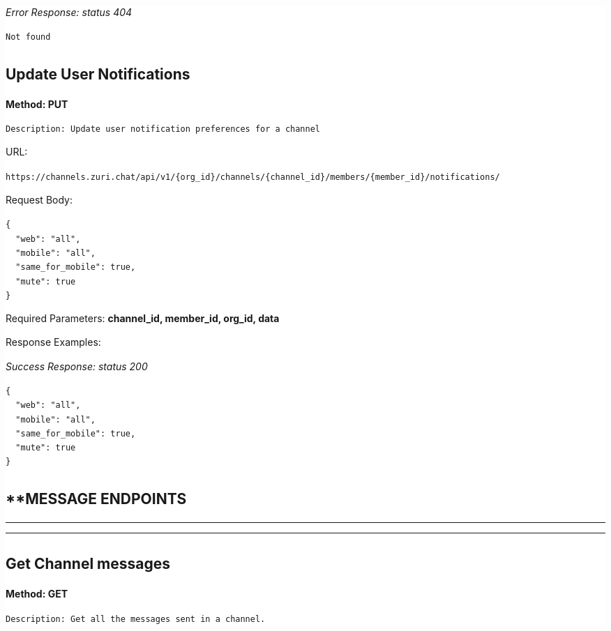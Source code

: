 _Error Response: status 404_

```
Not found
```

## **Update User Notifications**

**Method: PUT**

`Description: Update user notification preferences for a channel`

URL:

```
​https://channels.zuri.chat/api​/v1​/{org_id}​/channels​/{channel_id}​/members​/{member_id}​/notifications​/
```

Request Body:

```
{
  "web": "all",
  "mobile": "all",
  "same_for_mobile": true,
  "mute": true
}
```

Required Parameters: **channel_id, member_id, org_id, data**

Response Examples:

_Success Response: status 200_

```
{
  "web": "all",
  "mobile": "all",
  "same_for_mobile": true,
  "mute": true
}
```

## \*\*MESSAGE ENDPOINTS

---

---

## **Get Channel messages**

**Method: GET**

`Description: Get all the messages sent in a channel.`
